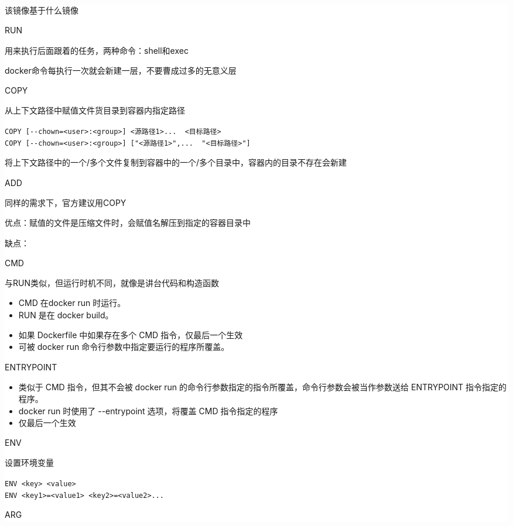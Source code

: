 该镜像基于什么镜像



RUN

用来执行后面跟着的任务，两种命令：shell和exec

docker命令每执行一次就会新建一层，不要曹成过多的无意义层



COPY

从上下文路径中赋值文件货目录到容器内指定路径

```shell
COPY [--chown=<user>:<group>] <源路径1>...  <目标路径>
COPY [--chown=<user>:<group>] ["<源路径1>",...  "<目标路径>"]
```

将上下文路径中的一个/多个文件复制到容器中的一个/多个目录中，容器内的目录不存在会新建



ADD

同样的需求下，官方建议用COPY

优点：赋值的文件是压缩文件时，会赋值名解压到指定的容器目录中

缺点：



CMD

与RUN类似，但运行时机不同，就像是讲台代码和构造函数

- CMD 在docker run 时运行。
- RUN 是在 docker build。

* 如果 Dockerfile 中如果存在多个 CMD 指令，仅最后一个生效
* 可被 docker run 命令行参数中指定要运行的程序所覆盖。



ENTRYPOINT

* 类似于 CMD 指令，但其不会被 docker run 的命令行参数指定的指令所覆盖，命令行参数会被当作参数送给 ENTRYPOINT 指令指定的程序。
* docker run 时使用了 --entrypoint 选项，将覆盖 CMD 指令指定的程序
* 仅最后一个生效



ENV

设置环境变量

```shell
ENV <key> <value>
ENV <key1>=<value1> <key2>=<value2>...
```



ARG
